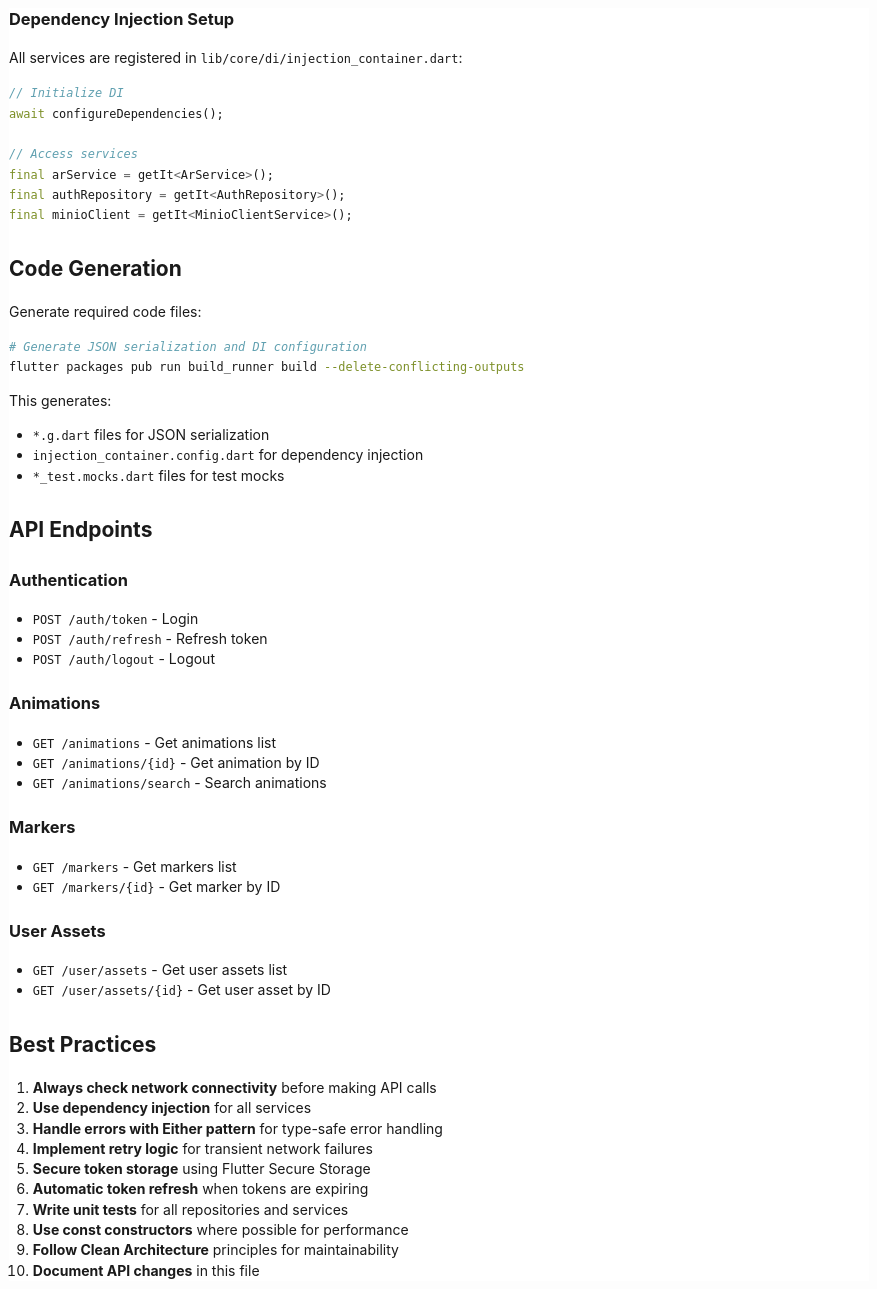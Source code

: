 ### Dependency Injection Setup

All services are registered in `lib/core/di/injection_container.dart`:

```dart
// Initialize DI
await configureDependencies();

// Access services
final arService = getIt<ArService>();
final authRepository = getIt<AuthRepository>();
final minioClient = getIt<MinioClientService>();
```

## Code Generation

Generate required code files:

```bash
# Generate JSON serialization and DI configuration
flutter packages pub run build_runner build --delete-conflicting-outputs
```

This generates:
- `*.g.dart` files for JSON serialization
- `injection_container.config.dart` for dependency injection
- `*_test.mocks.dart` files for test mocks

## API Endpoints

### Authentication
- `POST /auth/token` - Login
- `POST /auth/refresh` - Refresh token
- `POST /auth/logout` - Logout

### Animations
- `GET /animations` - Get animations list
- `GET /animations/{id}` - Get animation by ID
- `GET /animations/search` - Search animations

### Markers
- `GET /markers` - Get markers list
- `GET /markers/{id}` - Get marker by ID

### User Assets
- `GET /user/assets` - Get user assets list
- `GET /user/assets/{id}` - Get user asset by ID

## Best Practices

1. **Always check network connectivity** before making API calls
2. **Use dependency injection** for all services
3. **Handle errors with Either pattern** for type-safe error handling
4. **Implement retry logic** for transient network failures
5. **Secure token storage** using Flutter Secure Storage
6. **Automatic token refresh** when tokens are expiring
7. **Write unit tests** for all repositories and services
8. **Use const constructors** where possible for performance
9. **Follow Clean Architecture** principles for maintainability
10. **Document API changes** in this file
